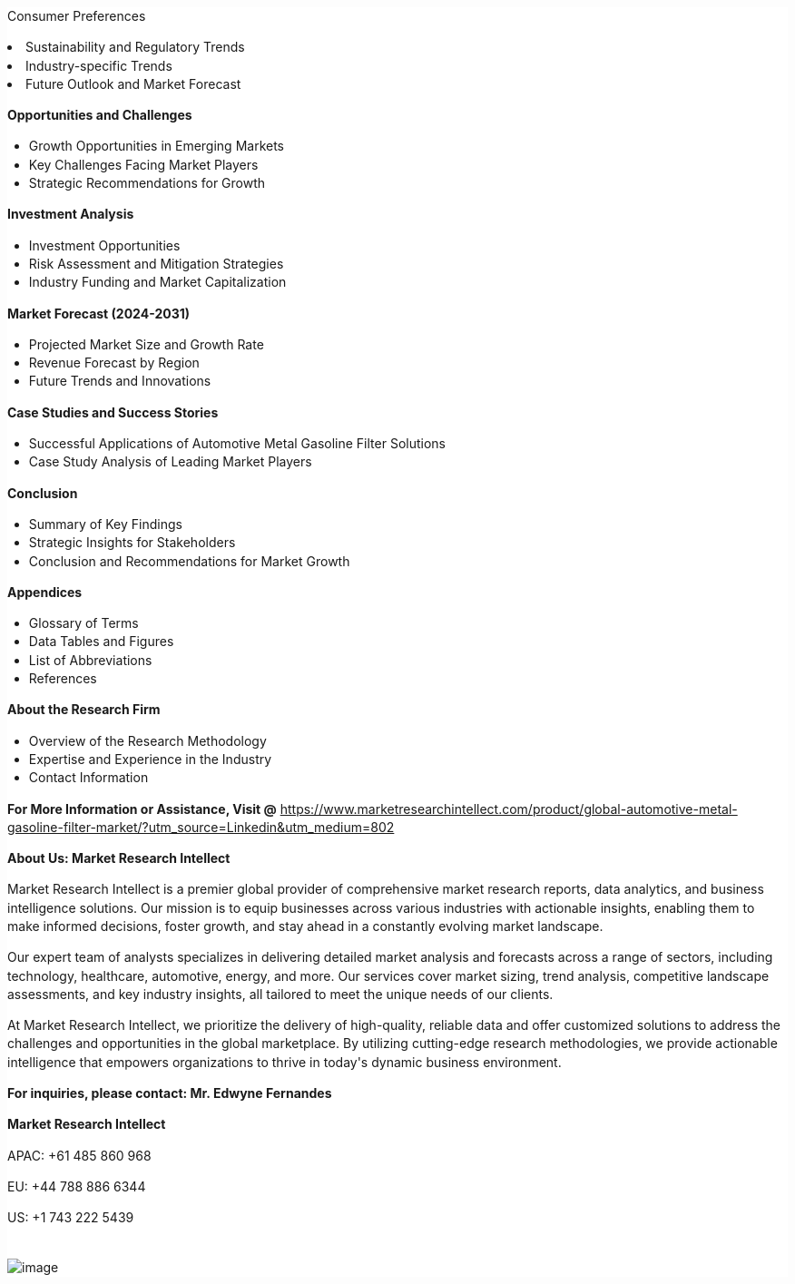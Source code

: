 Consumer Preferences</li><li>Sustainability and Regulatory Trends</li><li>Industry-specific Trends</li><li>Future Outlook and Market Forecast</li></ul><p><strong>Opportunities and Challenges</strong></p><ul><li>Growth Opportunities in Emerging Markets</li><li>Key Challenges Facing Market Players</li><li>Strategic Recommendations for Growth</li></ul><p><strong>Investment Analysis</strong></p><ul><li>Investment Opportunities</li><li>Risk Assessment and Mitigation Strategies</li><li>Industry Funding and Market Capitalization</li></ul><p><strong>Market Forecast (2024-2031)</strong></p><ul><li>Projected Market Size and Growth Rate</li><li>Revenue Forecast by Region</li><li>Future Trends and Innovations</li></ul><p><strong>Case Studies and Success Stories</strong></p><ul><li>Successful Applications of Automotive Metal Gasoline Filter Solutions</li><li>Case Study Analysis of Leading Market Players</li></ul><p><strong>Conclusion</strong></p><ul><li>Summary of Key Findings</li><li>Strategic Insights for Stakeholders</li><li>Conclusion and Recommendations for Market Growth</li></ul><p><strong>Appendices</strong></p><ul><li>Glossary of Terms</li><li>Data Tables and Figures</li><li>List of Abbreviations</li><li>References</li></ul><p><strong>About the Research Firm</strong></p><ul><li>Overview of the Research Methodology</li><li>Expertise and Experience in the Industry</li><li>Contact Information</li></ul></div><div class="article-main__content" data-test-id="publishing-text-block"><p><span class="font-[700]"><strong>For More Information or Assistance, Visit @</strong>&nbsp;<a href="https://www.marketresearchintellect.com/product/global-automotive-metal-gasoline-filter-market/?utm_source=Linkedin&utm_medium=802">https://www.marketresearchintellect.com/product/global-automotive-metal-gasoline-filter-market/?utm_source=Linkedin&utm_medium=802</a></span></p><p><strong>About Us: Market Research Intellect</strong></p><p>Market Research Intellect is a premier global provider of comprehensive market research reports, data analytics, and business intelligence solutions. Our mission is to equip businesses across various industries with actionable insights, enabling them to make informed decisions, foster growth, and stay ahead in a constantly evolving market landscape.</p><p>Our expert team of analysts specializes in delivering detailed market analysis and forecasts across a range of sectors, including technology, healthcare, automotive, energy, and more. Our services cover market sizing, trend analysis, competitive landscape assessments, and key industry insights, all tailored to meet the unique needs of our clients.</p><p>At Market Research Intellect, we prioritize the delivery of high-quality, reliable data and offer customized solutions to address the challenges and opportunities in the global marketplace. By utilizing cutting-edge research methodologies, we provide actionable intelligence that empowers organizations to thrive in today's dynamic business environment.</p><p><strong>For inquiries, please contact: Mr. Edwyne Fernandes</strong></p><p><strong>Market Research Intellect</strong></p><p>APAC: +61 485 860 968</p><p>EU: +44 788 886 6344</p><p>US: +1 743 222 5439</p></div><div class="article-main__content" data-test-id="publishing-text-block">&nbsp;</div>
![image](https://github.com/user-attachments/assets/2d87d5e6-2f21-4a3e-9ea0-917c7a4dec2a)
